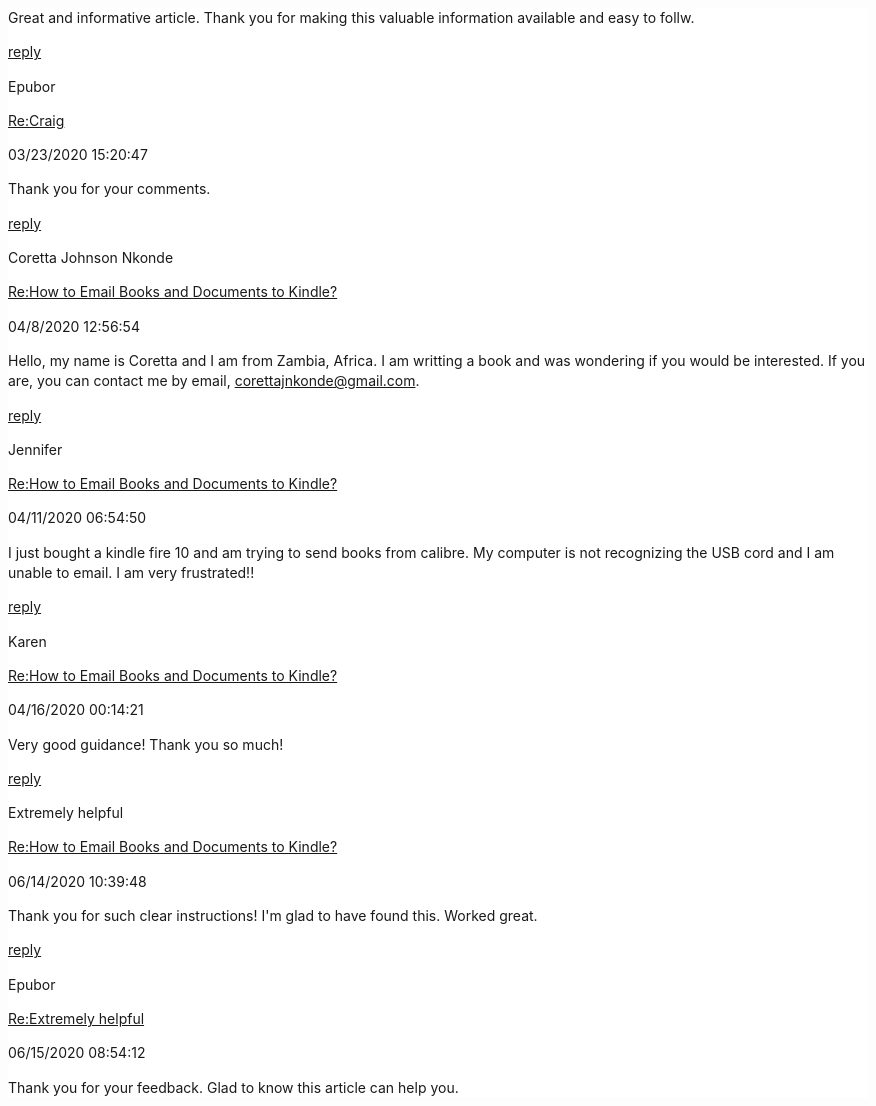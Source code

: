 Great and informative article. Thank you for making this valuable information available and easy to follw.

[reply](https://tools.techidaily.com/epubor/products/) 

Epubor

[Re:Craig](https://tools.techidaily.com/epubor/products/)

03/23/2020 15:20:47

Thank you for your comments. 

[reply](https://tools.techidaily.com/epubor/products/) 

Coretta Johnson Nkonde

[Re:How to Email Books and Documents to Kindle?](https://tools.techidaily.com/epubor/products/)

04/8/2020 12:56:54

Hello, my name is Coretta and I am from Zambia, Africa. I am writting a book and was wondering if you would be interested. If you are, you can contact me by email, corettajnkonde@gmail.com.

[reply](https://tools.techidaily.com/epubor/products/) 

Jennifer 

[Re:How to Email Books and Documents to Kindle?](https://tools.techidaily.com/epubor/products/)

04/11/2020 06:54:50

I just bought a kindle fire 10 and am trying to send books from calibre. My computer is not recognizing the USB cord and I am unable to email. I am very frustrated!!

[reply](https://tools.techidaily.com/epubor/products/) 

Karen

[Re:How to Email Books and Documents to Kindle?](https://tools.techidaily.com/epubor/products/)

04/16/2020 00:14:21

Very good guidance! Thank you so much!

[reply](https://tools.techidaily.com/epubor/products/) 

Extremely helpful

[Re:How to Email Books and Documents to Kindle?](https://tools.techidaily.com/epubor/products/)

06/14/2020 10:39:48

Thank you for such clear instructions! I'm glad to have found this. Worked great.

[reply](https://tools.techidaily.com/epubor/products/) 

Epubor

[Re:Extremely helpful](https://tools.techidaily.com/epubor/products/)

06/15/2020 08:54:12

Thank you for your feedback. Glad to know this article can help you.
